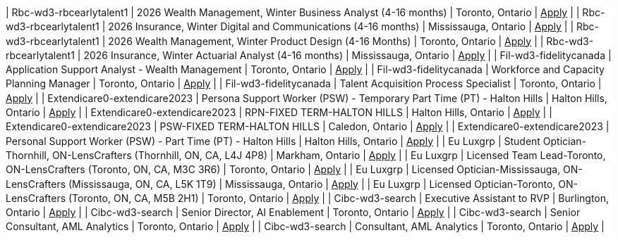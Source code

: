 | Rbc-wd3-rbcearlytalent1 | 2026 Wealth Management, Winter Business Analyst (4-16 months) | Toronto, Ontario | [Apply](https://rbc.wd1.myworkdayjobs.com/rbcearlytalent1/job/RBC-CENTRE-155-WELLINGTON-ST-WTORONTO/XMLNAME-2026-Wealth-Management--Winter-Business-Analyst--4-16-months-_R-0000138234?utm_source=reddit&utm_medium=organic&utm_campaign=torontojobs) |
| Rbc-wd3-rbcearlytalent1 | 2026 Insurance, Winter Digital and Communications (4-16 months) | Mississauga, Ontario | [Apply](https://rbc.wd1.myworkdayjobs.com/rbcearlytalent1/job/MISSISSAUGA-Ontario-Canada/XMLNAME-2026-Insurance--Winter-Digital-and-Communications--4-16-months-_R-0000138258?utm_source=reddit&utm_medium=organic&utm_campaign=torontojobs) |
| Rbc-wd3-rbcearlytalent1 | 2026 Wealth Management, Winter Product Design (4-16 Months) | Toronto, Ontario | [Apply](https://rbc.wd1.myworkdayjobs.com/rbcearlytalent1/job/RBC-CENTRE-155-WELLINGTON-ST-WTORONTO/XMLNAME-2026-Wealth-Management--Winter-Product-Design--4-16-Months-_R-0000138228-1?utm_source=reddit&utm_medium=organic&utm_campaign=torontojobs) |
| Rbc-wd3-rbcearlytalent1 | 2026 Insurance, Winter Actuarial Analyst (4-16 months) | Mississauga, Ontario | [Apply](https://rbc.wd1.myworkdayjobs.com/rbcearlytalent1/job/MISSISSAUGA-Ontario-Canada/XMLNAME-2026-Insurance--Winter-Actuarial-Analyst--4-16-months-_R-0000138260?utm_source=reddit&utm_medium=organic&utm_campaign=torontojobs) |
| Fil-wd3-fidelitycanada | Application Support Analyst - Wealth Management | Toronto, Ontario | [Apply](https://fil.wd1.myworkdayjobs.com/fidelitycanada/job/Toronto-Office/Application-Support-Analyst---Wealth-Management_J60125?utm_source=reddit&utm_medium=organic&utm_campaign=torontojobs) |
| Fil-wd3-fidelitycanada | Workforce and Capacity Planning Manager | Toronto, Ontario | [Apply](https://fil.wd1.myworkdayjobs.com/fidelitycanada/job/Toronto-Office/Workforce-and-Capacity-Planning-Manager_J60744?utm_source=reddit&utm_medium=organic&utm_campaign=torontojobs) |
| Fil-wd3-fidelitycanada | Talent Acquisition Process Specialist | Toronto, Ontario | [Apply](https://fil.wd1.myworkdayjobs.com/fidelitycanada/job/Toronto-Office/Talent-Acquisition-Process-Specialist_J60626-1?utm_source=reddit&utm_medium=organic&utm_campaign=torontojobs) |
| Extendicare0-extendicare2023 | Persona Support Worker (PSW) - Temporary Part Time (PT) - Halton Hills | Halton Hills, Ontario | [Apply](https://extendicare.wd1.myworkdayjobs.com/extendicare2023/job/LTC---Halton-Hills---9-Lindsay-Court-Georgetown-Ontario/Persona-Support-Worker--PSW----Temporary-Part-Time--PT----Halton-Hills_R24414?utm_source=reddit&utm_medium=organic&utm_campaign=torontojobs) |
| Extendicare0-extendicare2023 | RPN-FIXED TERM-HALTON HILLS | Halton Hills, Ontario | [Apply](https://extendicare.wd1.myworkdayjobs.com/extendicare2023/job/LTC---Halton-Hills---9-Lindsay-Court-Georgetown-Ontario/RPN-FIXED-TERM-HALTON-HILLS_R25028?utm_source=reddit&utm_medium=organic&utm_campaign=torontojobs) |
| Extendicare0-extendicare2023 | PSW-FIXED TERM-HALTON HILLS | Caledon, Ontario | [Apply](https://extendicare.wd1.myworkdayjobs.com/extendicare2023/job/LTC---Halton-Hills---9-Lindsay-Court-Georgetown-Ontario/PSW-FIXED-TERM-HALTON-HILLS_R25026?utm_source=reddit&utm_medium=organic&utm_campaign=torontojobs) |
| Extendicare0-extendicare2023 | Personal Support Worker (PSW) - Part Time (PT) - Halton Hills | Halton Hills, Ontario | [Apply](https://extendicare.wd1.myworkdayjobs.com/extendicare2023/job/LTC---Halton-Hills---9-Lindsay-Court-Georgetown-Ontario/Personal-Support-Worker--PSW----Part-Time--PT----Halton-Hills_R24413?utm_source=reddit&utm_medium=organic&utm_campaign=torontojobs) |
| Eu Luxgrp | Student Optician-Thornhill, ON-LensCrafters (Thornhill, ON, CA, L4J 4P8) | Markham, Ontario | [Apply](https://careers.essilorluxottica.com/job/Thornhill-Student-Optician-Thornhill%2C-ON-LensCrafters-ON-L4J-4P8/1216302701/?utm_source=reddit&utm_medium=organic&utm_campaign=torontojobs) |
| Eu Luxgrp | Licensed Team Lead-Toronto, ON-LensCrafters (Toronto, ON, CA, M3C 3R6) | Toronto, Ontario | [Apply](https://careers.essilorluxottica.com/job/Toronto-Licensed-Team-Lead-Toronto%2C-ON-LensCrafters-ON-M3C-3R6/1216281601/?utm_source=reddit&utm_medium=organic&utm_campaign=torontojobs) |
| Eu Luxgrp | Licensed Optician-Mississauga, ON-LensCrafters (Mississauga, ON, CA, L5K 1T9) | Mississauga, Ontario | [Apply](https://careers.essilorluxottica.com/job/Mississauga-Licensed-Optician-Mississauga%2C-ON-LensCrafters-ON-L5K-1T9/1238902801/?utm_source=reddit&utm_medium=organic&utm_campaign=torontojobs) |
| Eu Luxgrp | Licensed Optician-Toronto, ON-LensCrafters (Toronto, ON, CA, M5B 2H1) | Toronto, Ontario | [Apply](https://careers.essilorluxottica.com/job/Toronto-Licensed-Optician-Toronto%2C-ON-LensCrafters-ON-M5B-2H1/1216283601/?utm_source=reddit&utm_medium=organic&utm_campaign=torontojobs) |
| Cibc-wd3-search | Executive Assistant to RVP | Burlington, Ontario | [Apply](https://cibc.wd1.myworkdayjobs.com/search/job/Burlington-ON/Executive-Assistant-to-RVP_2514206-1?utm_source=reddit&utm_medium=organic&utm_campaign=torontojobs) |
| Cibc-wd3-search | Senior Director, AI Enablement | Toronto, Ontario | [Apply](https://cibc.wd1.myworkdayjobs.com/search/job/Toronto-ON/Senior-Director--AI-Enablement_2519116-1?utm_source=reddit&utm_medium=organic&utm_campaign=torontojobs) |
| Cibc-wd3-search | Senior Consultant, AML Analytics | Toronto, Ontario | [Apply](https://cibc.wd1.myworkdayjobs.com/search/job/Toronto-ON/Senior-Consultant--AML-Analytics_2518632?utm_source=reddit&utm_medium=organic&utm_campaign=torontojobs) |
| Cibc-wd3-search | Consultant, AML Analytics | Toronto, Ontario | [Apply](https://cibc.wd1.myworkdayjobs.com/search/job/Toronto-ON/Consultant--AML-Analytics_2518973?utm_source=reddit&utm_medium=organic&utm_campaign=torontojobs) |